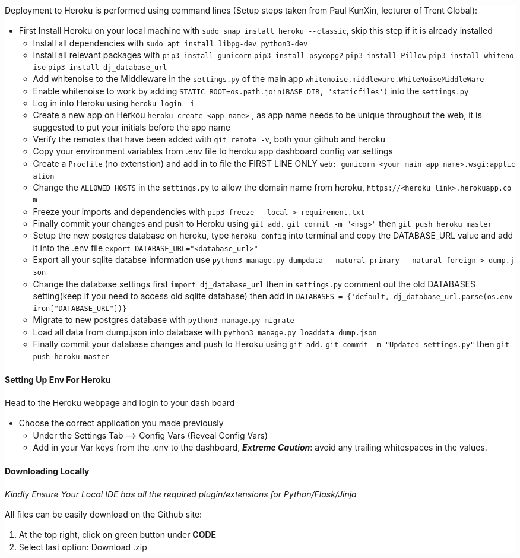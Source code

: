 Deployment to Heroku is performed using command lines (Setup steps taken from Paul KunXin, lecturer of Trent Global):
- First Install Heroku on your local machine with `sudo snap install heroku --classic`, skip this step if it is already installed
    - Install all dependencies with `sudo apt install libpg-dev python3-dev`
    - Install all relevant packages with `pip3 install gunicorn` `pip3 install psycopg2` `pip3 install Pillow` `pip3 install whitenoise` `pip3 install dj_database_url`
    - Add whitenoise to the Middleware in the `settings.py` of the main app `whitenoise.middleware.WhiteNoiseMiddleWare`
    - Enable whitenoise to work by adding `STATIC_ROOT=os.path.join(BASE_DIR, 'staticfiles')` into the `settings.py`
    - Log in into Heroku using `heroku login -i`
    - Create a new app on Herkou `heroku create <app-name>` , as app name needs to be unique throughout the web, it is suggested to put your initials before the app name
    - Verify the remotes that have been added with `git remote -v`, both your github and heroku
    - Copy your environment variables from .env file to heroku app dashboard config var settings
    - Create a `Procfile` (no extenstion) and add in to file the FIRST LINE ONLY `web: gunicorn <your main app name>.wsgi:application`
    - Change the `ALLOWED_HOSTS` in the `settings.py` to allow the domain name from heroku, `https://<heroku link>.herokuapp.com`
    - Freeze your imports and dependencies with `pip3 freeze --local > requirement.txt`
    - Finally commit your changes and push to Heroku using `git add.` `git commit -m "<msg>"` then `git push heroku master`
    - Setup the new postgres database on heroku, type `heroku config` into terminal and copy the DATABASE_URL value and add it into the .env file `export DATABASE_URL="<database_url>"`
    - Export all your sqlite databse information use `python3 manage.py dumpdata --natural-primary --natural-foreign > dump.json`
    - Change the database settings first `import dj_database_url` then in `settings.py` comment out the old DATABASES setting(keep if you need to access old sqlite database) then add in `DATABASES = {'default, dj_database_url.parse(os.environ["DATABASE_URL"])}`
    - Migrate to new postgres database with `python3 manage.py migrate`
    - Load all data from dump.json into database with `python3 manage.py loaddata dump.json`
    - Finally commit your database changes and push to Heroku using `git add.` `git commit -m "Updated settings.py"` then `git push heroku master`

#### Setting Up Env For Heroku ####

Head to the [Heroku](https://www.heroku.com/ "Heroku Cloud Application Platform") webpage and login to your dash board
- Choose the correct application you made previously
    - Under the Settings Tab --> Config Vars (Reveal Config Vars)
    - Add in your Var keys from the .env to the dashboard, ___Extreme Caution___: avoid any trailing whitespaces in the values.


#### Downloading Locally ####

_Kindly Ensure Your Local IDE has all the required plugin/extensions for Python/Flask/Jinja_

All files can be easily download on the Github site:
1.  At the top right, click on green button under __CODE__
2.  Select last option: Download .zip
